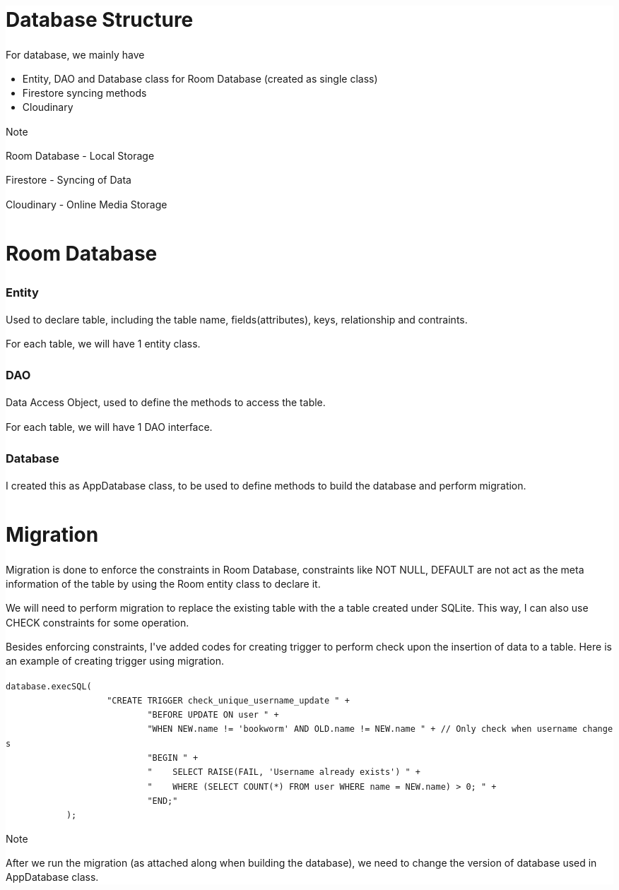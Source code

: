 # Database Structure
For database, we mainly have
  - Entity, DAO and Database class for Room Database (created as single class)
  - Firestore syncing methods 
  - Cloudinary 

> [!NOTE]
> Room Database - Local Storage
> 
> Firestore - Syncing of Data
> 
> Cloudinary - Online Media Storage

# Room Database 
### Entity
Used to declare table, including the table name, fields(attributes), keys, relationship and contraints.

For each table, we will have 1 entity class.

### DAO 
Data Access Object, used to define the methods to access the table.

For each table, we will have 1 DAO interface.

### Database
I created this as AppDatabase class, to be used to define methods to build the database and perform migration.



# Migration
Migration is done to enforce the constraints in Room Database, constraints like NOT NULL, DEFAULT are not act as the meta information of the table by using the Room entity class to declare it.

We will need to perform migration to replace the existing table with the a table created under SQLite. This way, I can also use CHECK constraints for some operation.

Besides enforcing constraints, I've added codes for creating trigger to perform check upon the insertion of data to a table. Here is an example of creating trigger using migration.
```
database.execSQL(
                    "CREATE TRIGGER check_unique_username_update " +
                            "BEFORE UPDATE ON user " +
                            "WHEN NEW.name != 'bookworm' AND OLD.name != NEW.name " + // Only check when username changes
                            "BEGIN " +
                            "    SELECT RAISE(FAIL, 'Username already exists') " +
                            "    WHERE (SELECT COUNT(*) FROM user WHERE name = NEW.name) > 0; " +
                            "END;"
            );
```
> [!NOTE]
> After we run the migration (as attached along when building the database), we need to change the version of database used in AppDatabase class.
